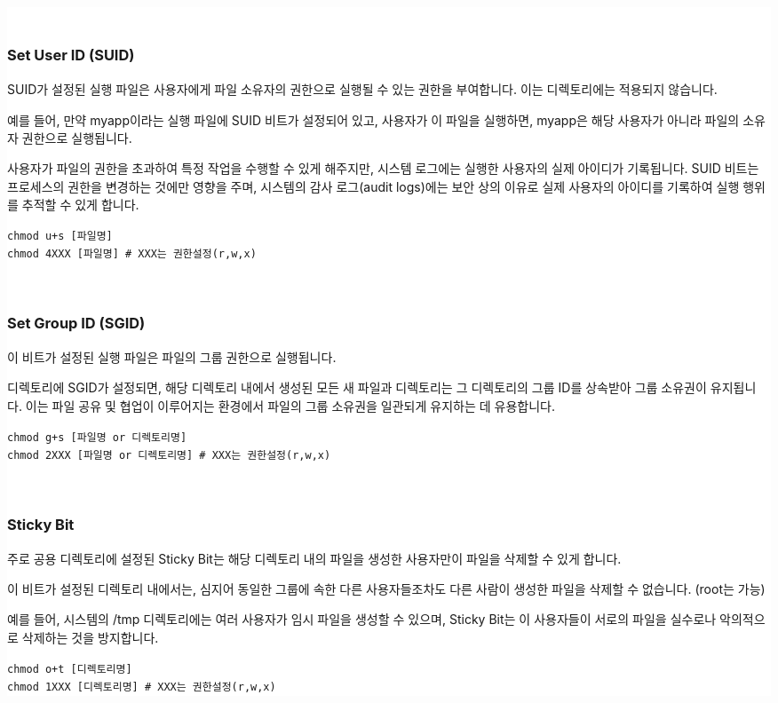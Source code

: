 <br>

### Set User ID (SUID)

SUID가 설정된 실행 파일은 사용자에게 파일 소유자의 권한으로 실행될 수 있는 권한을 부여합니다. 이는 디렉토리에는 적용되지 않습니다. 

예를 들어, 만약 myapp이라는 실행 파일에 SUID 비트가 설정되어 있고, 사용자가 이 파일을 실행하면, myapp은 해당 사용자가 아니라 파일의 소유자 권한으로 실행됩니다.

사용자가 파일의 권한을 초과하여 특정 작업을 수행할 수 있게 해주지만, 시스템 로그에는 실행한 사용자의 실제 아이디가 기록됩니다. SUID 비트는 프로세스의 권한을 변경하는 것에만 영향을 주며, 시스템의 감사 로그(audit logs)에는 보안 상의 이유로 실제 사용자의 아이디를 기록하여 실행 행위를 추적할 수 있게 합니다.

```shell
chmod u+s [파일명]
chmod 4XXX [파일명] # XXX는 권한설정(r,w,x)
```

<br>

### Set Group ID (SGID)

이 비트가 설정된 실행 파일은 파일의 그룹 권한으로 실행됩니다. 

디렉토리에 SGID가 설정되면, 해당 디렉토리 내에서 생성된 모든 새 파일과 디렉토리는 그 디렉토리의 그룹 ID를 상속받아 그룹 소유권이 유지됩니다. 이는 파일 공유 및 협업이 이루어지는 환경에서 파일의 그룹 소유권을 일관되게 유지하는 데 유용합니다.

```shell
chmod g+s [파일명 or 디렉토리명]
chmod 2XXX [파일명 or 디렉토리명] # XXX는 권한설정(r,w,x)
```

<br>

### Sticky Bit

주로 공용 디렉토리에 설정된 Sticky Bit는 해당 디렉토리 내의 파일을 생성한 사용자만이 파일을 삭제할 수 있게 합니다. 

이 비트가 설정된 디렉토리 내에서는, 심지어 동일한 그룹에 속한 다른 사용자들조차도 다른 사람이 생성한 파일을 삭제할 수 없습니다. (root는 가능)

예를 들어, 시스템의 /tmp 디렉토리에는 여러 사용자가 임시 파일을 생성할 수 있으며, Sticky Bit는 이 사용자들이 서로의 파일을 실수로나 악의적으로 삭제하는 것을 방지합니다. 

```shell
chmod o+t [디렉토리명]
chmod 1XXX [디렉토리명] # XXX는 권한설정(r,w,x)
```